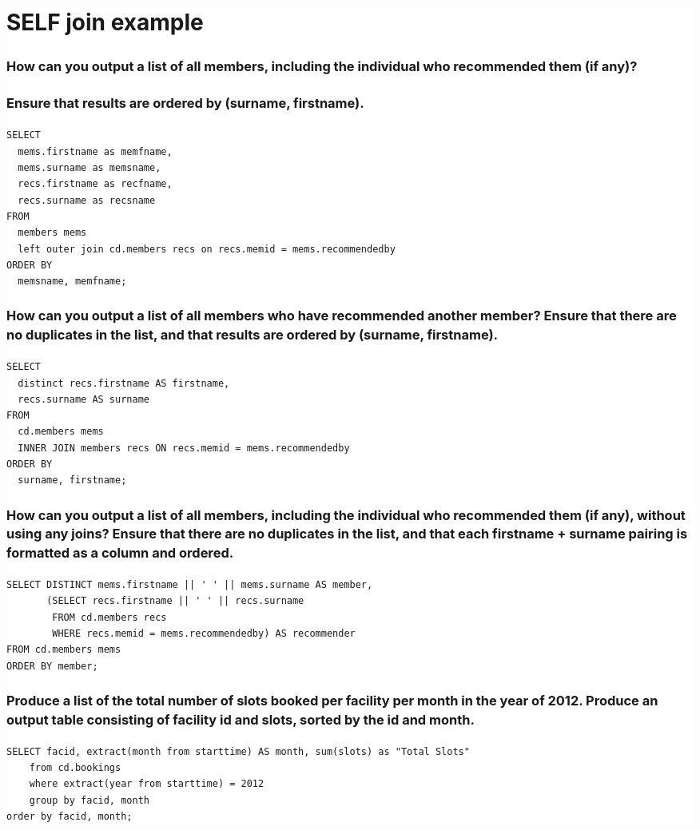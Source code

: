 # SELF join example
### How can you output a list of all members, including the individual who recommended them (if any)?
### Ensure that results are ordered by (surname, firstname).
    SELECT 
      mems.firstname as memfname, 
      mems.surname as memsname, 
      recs.firstname as recfname, 
      recs.surname as recsname 
    FROM 
      members mems 
      left outer join cd.members recs on recs.memid = mems.recommendedby 
    ORDER BY 
      memsname, memfname;

### How can you output a list of all members who have recommended another member? Ensure that there are no duplicates in the list, and that results are ordered by (surname, firstname).
    SELECT 
      distinct recs.firstname AS firstname, 
      recs.surname AS surname 
    FROM
      cd.members mems 
      INNER JOIN members recs ON recs.memid = mems.recommendedby 
    ORDER BY 
      surname, firstname;

### How can you output a list of all members, including the individual who recommended them (if any), without using any joins? Ensure that there are no duplicates in the list, and that each firstname + surname pairing is formatted as a column and ordered.

    SELECT DISTINCT mems.firstname || ' ' || mems.surname AS member,
           (SELECT recs.firstname || ' ' || recs.surname
            FROM cd.members recs
            WHERE recs.memid = mems.recommendedby) AS recommender
    FROM cd.members mems
    ORDER BY member;

### Produce a list of the total number of slots booked per facility per month in the year of 2012. Produce an output table consisting of facility id and slots, sorted by the id and month.
    SELECT facid, extract(month from starttime) AS month, sum(slots) as "Total Slots"
        from cd.bookings
        where extract(year from starttime) = 2012
        group by facid, month
    order by facid, month;
